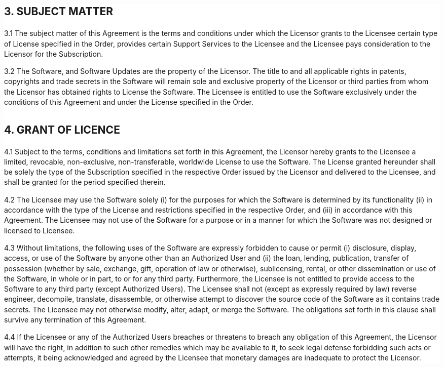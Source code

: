 ## 3. SUBJECT MATTER

3.1 The subject matter of this Agreement is the terms and conditions
under which the Licensor grants to the Licensee certain type of License
specified in the Order, provides certain Support Services to the
Licensee and the Licensee pays consideration to the Licensor for the
Subscription.

3.2 The Software, and Software Updates are the property of the Licensor.
The title to and all applicable rights in patents, copyrights and trade
secrets in the Software will remain sole and exclusive property of the
Licensor or third parties from whom the Licensor has obtained rights to
License the Software. The Licensee is entitled to use the Software
exclusively under the conditions of this Agreement and under the License
specified in the Order.

## 4. GRANT OF LICENCE

4.1 Subject to the terms, conditions and limitations set forth in this
Agreement, the Licensor hereby grants to the Licensee a limited,
revocable, non-exclusive, non-transferable, worldwide License to use the
Software. The License granted hereunder shall be solely the type of the
Subscription specified in the respective Order issued by the Licensor
and delivered to the Licensee, and shall be granted for the period
specified therein.

4.2 The Licensee may use the Software solely (i) for the purposes for
which the Software is determined by its functionality (ii) in accordance
with the type of the License and restrictions specified in the
respective Order, and (iii) in accordance with this Agreement. The
Licensee may not use of the Software for a purpose or in a manner for
which the Software was not designed or licensed to Licensee.

4.3 Without limitations, the following uses of the Software are
expressly forbidden to cause or permit (i) disclosure, display, access,
or use of the Software by anyone other than an Authorized User and (ii)
the loan, lending, publication, transfer of possession (whether by sale,
exchange, gift, operation of law or otherwise), sublicensing, rental, or
other dissemination or use of the Software, in whole or in part, to or
for any third party. Furthermore, the Licensee is not entitled to
provide access to the Software to any third party (except Authorized
Users). The Licensee shall not (except as expressly required by law)
reverse engineer, decompile, translate, disassemble, or otherwise
attempt to discover the source code of the Software as it contains trade
secrets. The Licensee may not otherwise modify, alter, adapt, or merge
the Software. The obligations set forth in this clause shall survive any
termination of this Agreement.

4.4 If the Licensee or any of the Authorized Users breaches or threatens
to breach any obligation of this Agreement, the Licensor will have the
right, in addition to such other remedies which may be available to it,
to seek legal defense forbidding such acts or attempts, it being
acknowledged and agreed by the Licensee that monetary damages are
inadequate to protect the Licensor.
